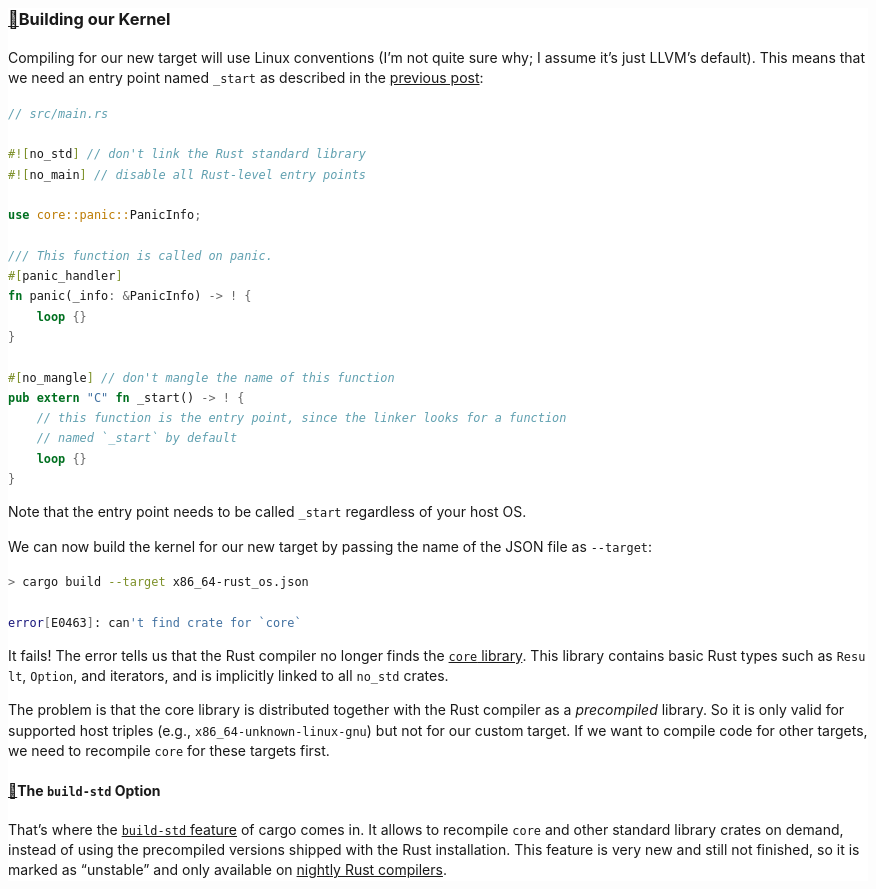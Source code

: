 
### [🔗](https://os.phil-opp.com/minimal-rust-kernel/#building-our-kernel)Building our Kernel

Compiling for our new target will use Linux conventions (I’m not quite sure why; I assume it’s just LLVM’s default). This means that we need an entry point named `_start` as described in the [previous post](https://os.phil-opp.com/freestanding-rust-binary/):

```rust
// src/main.rs

#![no_std] // don't link the Rust standard library
#![no_main] // disable all Rust-level entry points

use core::panic::PanicInfo;

/// This function is called on panic.
#[panic_handler]
fn panic(_info: &PanicInfo) -> ! {
    loop {}
}

#[no_mangle] // don't mangle the name of this function
pub extern "C" fn _start() -> ! {
    // this function is the entry point, since the linker looks for a function
    // named `_start` by default
    loop {}
}
```

Note that the entry point needs to be called `_start` regardless of your host OS.

We can now build the kernel for our new target by passing the name of the JSON file as `--target`:

```bash
> cargo build --target x86_64-rust_os.json

error[E0463]: can't find crate for `core`
```

It fails! The error tells us that the Rust compiler no longer finds the [`core` library](https://doc.rust-lang.org/nightly/core/index.html). This library contains basic Rust types such as `Result`, `Option`, and iterators, and is implicitly linked to all `no_std` crates.

The problem is that the core library is distributed together with the Rust compiler as a _precompiled_ library. So it is only valid for supported host triples (e.g., `x86_64-unknown-linux-gnu`) but not for our custom target. If we want to compile code for other targets, we need to recompile `core` for these targets first.

#### [🔗](https://os.phil-opp.com/minimal-rust-kernel/#the-build-std-option)The `build-std` Option

That’s where the [`build-std` feature](https://doc.rust-lang.org/nightly/cargo/reference/unstable.html#build-std) of cargo comes in. It allows to recompile `core` and other standard library crates on demand, instead of using the precompiled versions shipped with the Rust installation. This feature is very new and still not finished, so it is marked as “unstable” and only available on [nightly Rust compilers](https://os.phil-opp.com/minimal-rust-kernel/#installing-rust-nightly).
